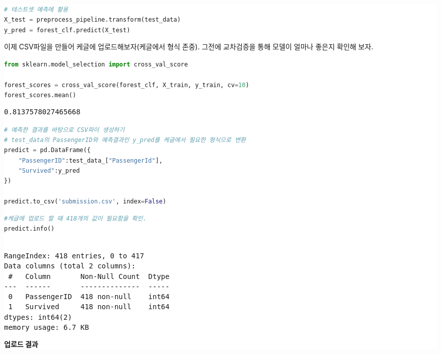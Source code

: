 ```python
# 테스트셋 예측에 활용
X_test = preprocess_pipeline.transform(test_data)
y_pred = forest_clf.predict(X_test)
```

이제 CSV파일을 만들어 케글에 업로드해보자(케글에서 형식 존중). 그전에 교차검증을 통해 모델이 얼마나 좋은지 확인해 보자.



```python
from sklearn.model_selection import cross_val_score

forest_scores = cross_val_score(forest_clf, X_train, y_train, cv=10)
forest_scores.mean()
```

<pre>
0.8137578027465668
</pre>

```python
# 예측한 결과를 바탕으로 CSV파이 생성하기
# test_data의 PassengerID와 예측결과인 y_pred를 케글에서 필요한 형식으로 변환
predict = pd.DataFrame({
    "PassengerID":test_data_["PassengerId"],
    "Survived":y_pred
})

predict.to_csv('submission.csv', index=False)
```


```python
#케글에 업로드 할 때 418개의 값이 필요함을 확인.
predict.info()
```

<pre>
<class 'pandas.core.frame.DataFrame'>
RangeIndex: 418 entries, 0 to 417
Data columns (total 2 columns):
 #   Column       Non-Null Count  Dtype
---  ------       --------------  -----
 0   PassengerID  418 non-null    int64
 1   Survived     418 non-null    int64
dtypes: int64(2)
memory usage: 6.7 KB
</pre>
**업로드 결과**

